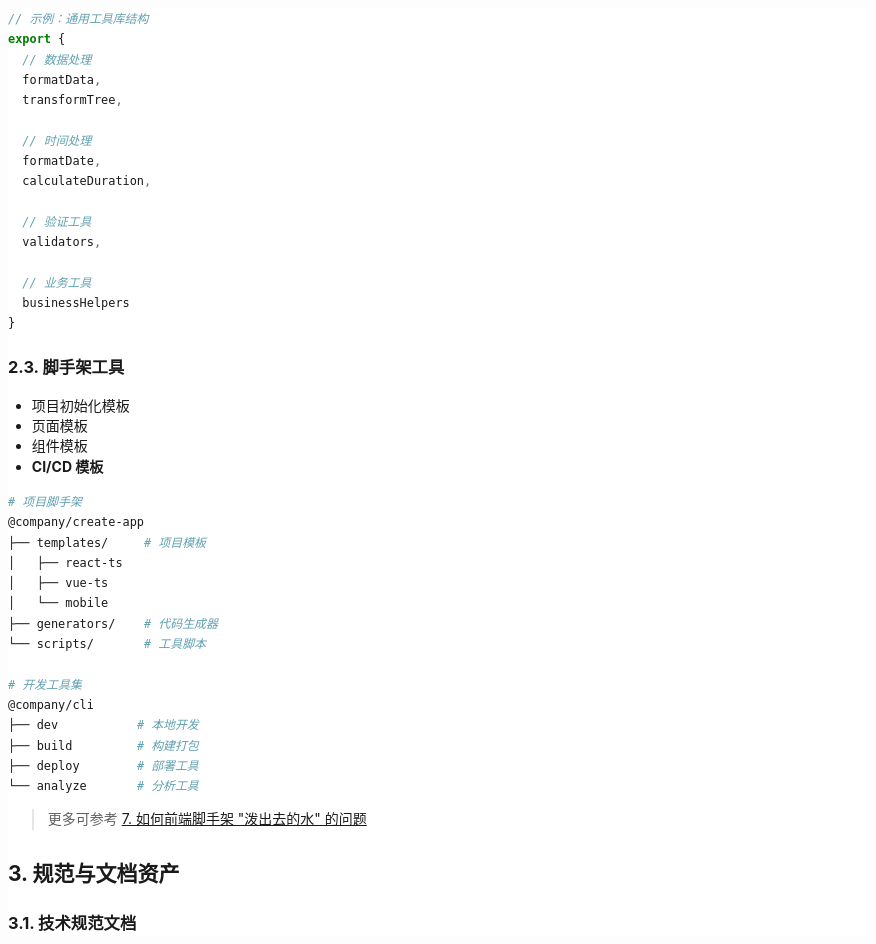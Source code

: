 
```javascript
// 示例：通用工具库结构
export {
  // 数据处理
  formatData,
  transformTree,
  
  // 时间处理
  formatDate,
  calculateDuration,
  
  // 验证工具
  validators,
  
  // 业务工具
  businessHelpers
}

```

### 2.3. 脚手架工具

- 项目初始化模板
- 页面模板
- 组件模板
- **CI/CD 模板**

```bash
# 项目脚手架
@company/create-app
├── templates/     # 项目模板
│   ├── react-ts
│   ├── vue-ts
│   └── mobile
├── generators/    # 代码生成器
└── scripts/       # 工具脚本

# 开发工具集
@company/cli
├── dev           # 本地开发
├── build         # 构建打包
├── deploy        # 部署工具
└── analyze       # 分析工具
```


> 更多可参考 [7. 如何前端脚手架 "泼出去的水" 的问题](/post/40lhpuJ2.html)

## 3. 规范与文档资产

### 3.1. 技术规范文档
